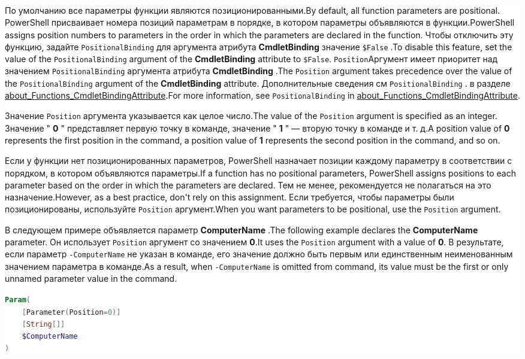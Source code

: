 <span data-ttu-id="31c1c-158">По умолчанию все параметры функции являются позиционированными.</span><span class="sxs-lookup"><span data-stu-id="31c1c-158">By default, all function parameters are positional.</span></span> <span data-ttu-id="31c1c-159">PowerShell присваивает номера позиций параметрам в порядке, в котором параметры объявляются в функции.</span><span class="sxs-lookup"><span data-stu-id="31c1c-159">PowerShell assigns position numbers to parameters in the order in which the parameters are declared in the function.</span></span> <span data-ttu-id="31c1c-160">Чтобы отключить эту функцию, задайте `PositionalBinding` для аргумента атрибута **CmdletBinding** значение `$False` .</span><span class="sxs-lookup"><span data-stu-id="31c1c-160">To disable this feature, set the value of the `PositionalBinding` argument of the **CmdletBinding** attribute to `$False`.</span></span> <span data-ttu-id="31c1c-161">`Position`Аргумент имеет приоритет над значением `PositionalBinding` аргумента атрибута **CmdletBinding** .</span><span class="sxs-lookup"><span data-stu-id="31c1c-161">The `Position` argument takes precedence over the value of the `PositionalBinding` argument of the **CmdletBinding** attribute.</span></span> <span data-ttu-id="31c1c-162">Дополнительные сведения см `PositionalBinding` . в разделе [about_Functions_CmdletBindingAttribute](about_Functions_CmdletBindingAttribute.md).</span><span class="sxs-lookup"><span data-stu-id="31c1c-162">For more information, see `PositionalBinding` in [about_Functions_CmdletBindingAttribute](about_Functions_CmdletBindingAttribute.md).</span></span>

<span data-ttu-id="31c1c-163">Значение `Position` аргумента указывается как целое число.</span><span class="sxs-lookup"><span data-stu-id="31c1c-163">The value of the `Position` argument is specified as an integer.</span></span> <span data-ttu-id="31c1c-164">Значение " **0** " представляет первую точку в команде, значение " **1** " — вторую точку в команде и т. д.</span><span class="sxs-lookup"><span data-stu-id="31c1c-164">A position value of **0** represents the first position in the command, a position value of **1** represents the second position in the command, and so on.</span></span>

<span data-ttu-id="31c1c-165">Если у функции нет позиционированных параметров, PowerShell назначает позиции каждому параметру в соответствии с порядком, в котором объявляются параметры.</span><span class="sxs-lookup"><span data-stu-id="31c1c-165">If a function has no positional parameters, PowerShell assigns positions to each parameter based on the order in which the parameters are declared.</span></span>
<span data-ttu-id="31c1c-166">Тем не менее, рекомендуется не полагаться на это назначение.</span><span class="sxs-lookup"><span data-stu-id="31c1c-166">However, as a best practice, don't rely on this assignment.</span></span> <span data-ttu-id="31c1c-167">Если требуется, чтобы параметры были позиционированы, используйте `Position` аргумент.</span><span class="sxs-lookup"><span data-stu-id="31c1c-167">When you want parameters to be positional, use the `Position` argument.</span></span>

<span data-ttu-id="31c1c-168">В следующем примере объявляется параметр **ComputerName** .</span><span class="sxs-lookup"><span data-stu-id="31c1c-168">The following example declares the **ComputerName** parameter.</span></span> <span data-ttu-id="31c1c-169">Он использует `Position` аргумент со значением **0**.</span><span class="sxs-lookup"><span data-stu-id="31c1c-169">It uses the `Position` argument with a value of **0**.</span></span> <span data-ttu-id="31c1c-170">В результате, если параметр `-ComputerName` не указан в команде, его значение должно быть первым или единственным неименованным значением параметра в команде.</span><span class="sxs-lookup"><span data-stu-id="31c1c-170">As a result, when `-ComputerName` is omitted from command, its value must be the first or only unnamed parameter value in the command.</span></span>

```powershell
Param(
    [Parameter(Position=0)]
    [String[]]
    $ComputerName
)
```
